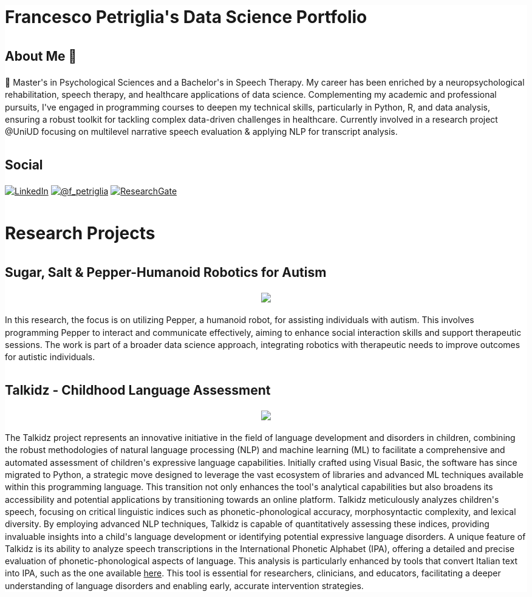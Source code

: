 <link rel="shortcut icon" href="https://github.com/FraPet/portfolio-new/blob/main/assets/coding.png?raw=true">

# Francesco Petriglia's Data Science Portfolio

## About Me 🔬
👋 Master's in Psychological Sciences and a Bachelor's in Speech Therapy. My career has been enriched by a neuropsychological rehabilitation, speech therapy, and healthcare applications of data science. Complementing my academic and professional pursuits, I've engaged in programming courses to deepen my technical skills, particularly in Python, R, and data analysis, ensuring a robust toolkit for tackling complex data-driven challenges in healthcare. Currently involved in a research project @UniUD focusing on multilevel narrative speech evaluation & applying NLP for transcript analysis.

## Social
<a href="https://www.linkedin.com/in/francesco-petriglia" rel="nofollow"><img src="https://camo.githubusercontent.com/591c02e8ff595d43e0b35b1b29aed639a7154b959cd8f8c854b9e176d885b094/68747470733a2f2f696d672e736869656c64732e696f2f62616467652f4c696e6b6564496e2d3030373742353f7374796c653d666f722d7468652d6261646765266c6f676f3d6c696e6b6564696e266c6f676f436f6c6f723d7768697465" alt="LinkedIn" data-canonical-src="https://img.shields.io/badge/LinkedIn-0077B5?style=for-the-badge&amp;logo=linkedin&amp;logoColor=white" style="max-width: 100%;"></a>
[![@f_petriglia](https://img.shields.io/badge/Twitter-1DA1F2?style=for-the-badge&logo=twitter&logoColor=white)](https://twitter.com/f_petriglia)
<a href="https://www.researchgate.net/profile/Francesco-Petriglia-2">![ResearchGate](https://img.shields.io/badge/ResearchGate-00CCBB?style=for-the-badge&logo=ResearchGate&logoColor=white)</a>
# Research Projects
## Sugar, Salt & Pepper-Humanoid Robotics for Autism
<p align="center">
<img src="https://github.com/FraPet/portfolio-new/blob/main/assets/DSCF7622.JPG?raw=true" width="600"/>
</p>
In this research, the focus is on utilizing Pepper, a humanoid robot, for assisting individuals with autism. This involves programming Pepper to interact and communicate effectively, aiming to enhance social interaction skills and support therapeutic sessions. The work is part of a broader data science approach, integrating robotics with therapeutic needs to improve outcomes for autistic individuals.

## Talkidz - Childhood Language Assessment
<p align = "center">
<img src="https://github.com/FraPet/portfolio-new/blob/main/assets/Immagine1.jpg?raw=true" width="600">
</p>
    
The Talkidz project represents an innovative initiative in the field of language development and disorders in children, combining the robust methodologies of natural language processing (NLP) and machine learning (ML) to facilitate a comprehensive and automated assessment of children's expressive language capabilities. Initially crafted using Visual Basic, the software has since migrated to Python, a strategic move designed to leverage the vast ecosystem of libraries and advanced ML techniques available within this programming language. This transition not only enhances the tool's analytical capabilities but also broadens its accessibility and potential applications by transitioning towards an online platform.
Talkidz meticulously analyzes children's speech, focusing on critical linguistic indices such as phonetic-phonological accuracy, morphosyntactic complexity, and lexical diversity. By employing advanced NLP techniques, Talkidz is capable of quantitatively assessing these indices, providing invaluable insights into a child's language development or identifying potential expressive language disorders. A unique feature of Talkidz is its ability to analyze speech transcriptions in the International Phonetic Alphabet (IPA), offering a detailed and precise evaluation of phonetic-phonological aspects of language. This analysis is particularly enhanced by tools that convert Italian text into IPA, such as the one available <a href="https://www.francescopetriglia.it/analisi_ling/conv_fonemi.html">here</a>. This tool is essential for researchers, clinicians, and educators, facilitating a deeper understanding of language disorders and enabling early, accurate intervention strategies.
